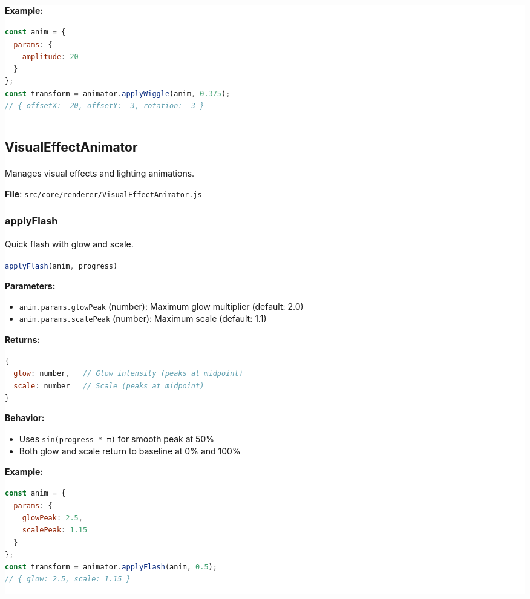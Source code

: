 **Example:**
```javascript
const anim = {
  params: {
    amplitude: 20
  }
};
const transform = animator.applyWiggle(anim, 0.375);
// { offsetX: -20, offsetY: -3, rotation: -3 }
```

---

## VisualEffectAnimator

Manages visual effects and lighting animations.

**File**: `src/core/renderer/VisualEffectAnimator.js`

### applyFlash

Quick flash with glow and scale.

```javascript
applyFlash(anim, progress)
```

**Parameters:**
- `anim.params.glowPeak` (number): Maximum glow multiplier (default: 2.0)
- `anim.params.scalePeak` (number): Maximum scale (default: 1.1)

**Returns:**
```javascript
{
  glow: number,   // Glow intensity (peaks at midpoint)
  scale: number   // Scale (peaks at midpoint)
}
```

**Behavior:**
- Uses `sin(progress * π)` for smooth peak at 50%
- Both glow and scale return to baseline at 0% and 100%

**Example:**
```javascript
const anim = {
  params: {
    glowPeak: 2.5,
    scalePeak: 1.15
  }
};
const transform = animator.applyFlash(anim, 0.5);
// { glow: 2.5, scale: 1.15 }
```

---
